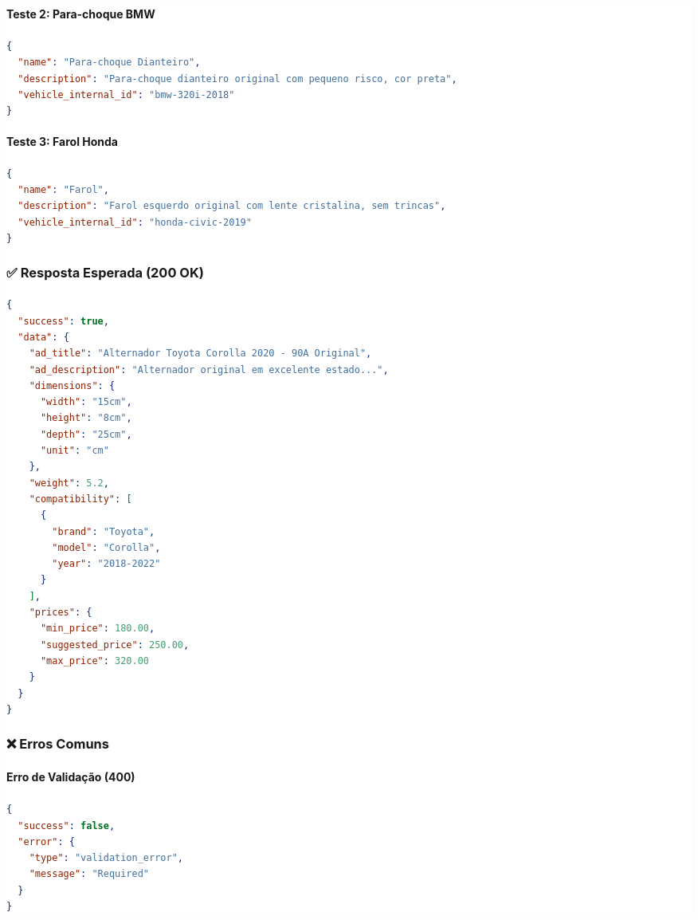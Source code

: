 #### Teste 2: Para-choque BMW
```json
{
  "name": "Para-choque Dianteiro",
  "description": "Para-choque dianteiro original com pequeno risco, cor preta",
  "vehicle_internal_id": "bmw-320i-2018"
}
```

#### Teste 3: Farol Honda
```json
{
  "name": "Farol",
  "description": "Farol esquerdo original com lente cristalina, sem trincas",
  "vehicle_internal_id": "honda-civic-2019"
}
```

### ✅ Resposta Esperada (200 OK)
```json
{
  "success": true,
  "data": {
    "ad_title": "Alternador Toyota Corolla 2020 - 90A Original",
    "ad_description": "Alternador original em excelente estado...",
    "dimensions": {
      "width": "15cm",
      "height": "8cm",
      "depth": "25cm",
      "unit": "cm"
    },
    "weight": 5.2,
    "compatibility": [
      {
        "brand": "Toyota",
        "model": "Corolla",
        "year": "2018-2022"
      }
    ],
    "prices": {
      "min_price": 180.00,
      "suggested_price": 250.00,
      "max_price": 320.00
    }
  }
}
```

### ❌ Erros Comuns

#### Erro de Validação (400)
```json
{
  "success": false,
  "error": {
    "type": "validation_error",
    "message": "Required"
  }
}
```
